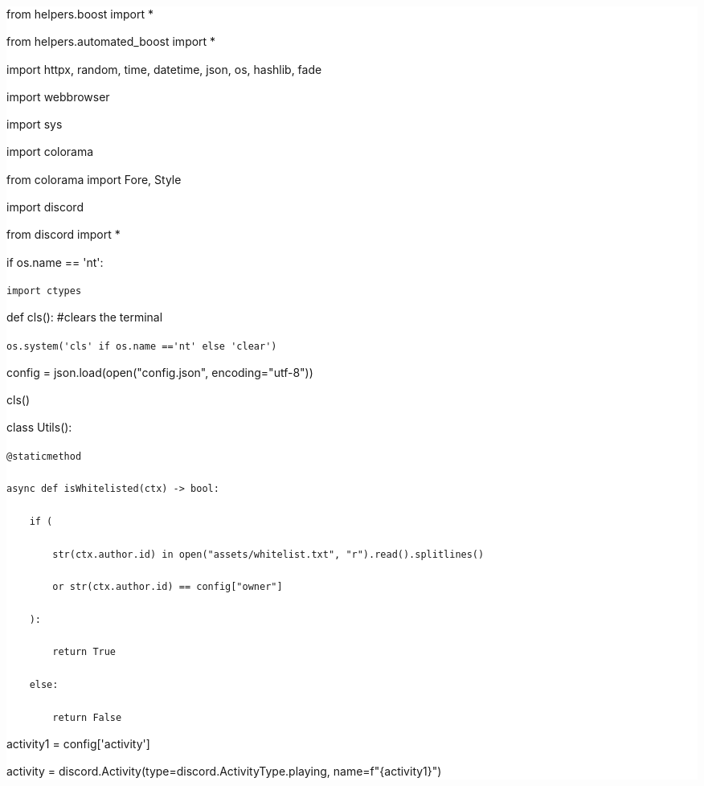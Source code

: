 from helpers.boost import *

from helpers.automated_boost import *

import httpx, random, time, datetime, json, os, hashlib, fade

import webbrowser

import sys

import colorama

from colorama import Fore, Style

import discord

from discord import *

if os.name == 'nt':

    import ctypes



def cls(): #clears the terminal

    os.system('cls' if os.name =='nt' else 'clear')



    

config = json.load(open("config.json", encoding="utf-8"))



cls()







class Utils():

    @staticmethod

    async def isWhitelisted(ctx) -> bool:

        if (

            str(ctx.author.id) in open("assets/whitelist.txt", "r").read().splitlines()

            or str(ctx.author.id) == config["owner"]

        ):

            return True

        else:

            return False



activity1 = config['activity']



activity = discord.Activity(type=discord.ActivityType.playing, name=f"{activity1}")
